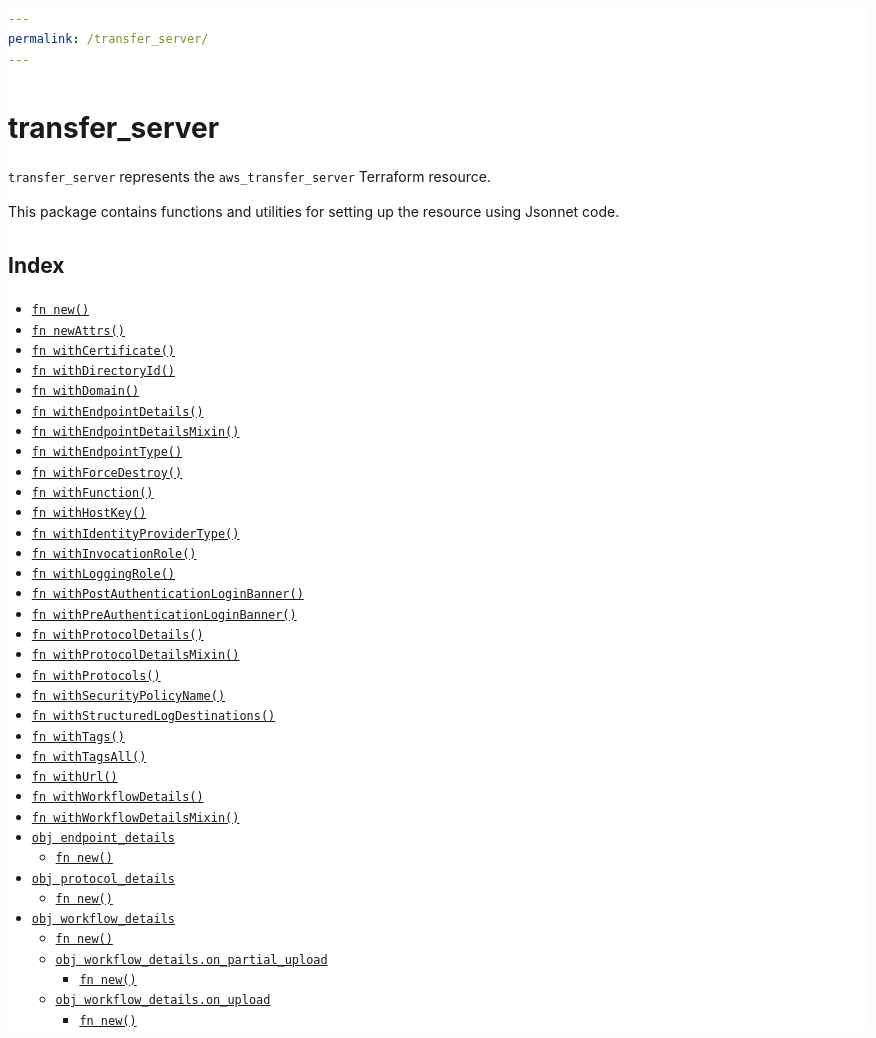 ```yaml
---
permalink: /transfer_server/
---
```


# transfer_server

`transfer_server` represents the `aws_transfer_server` Terraform resource.



This package contains functions and utilities for setting up the resource using Jsonnet code.


## Index

* [`fn new()`](#fn-new)
* [`fn newAttrs()`](#fn-newattrs)
* [`fn withCertificate()`](#fn-withcertificate)
* [`fn withDirectoryId()`](#fn-withdirectoryid)
* [`fn withDomain()`](#fn-withdomain)
* [`fn withEndpointDetails()`](#fn-withendpointdetails)
* [`fn withEndpointDetailsMixin()`](#fn-withendpointdetailsmixin)
* [`fn withEndpointType()`](#fn-withendpointtype)
* [`fn withForceDestroy()`](#fn-withforcedestroy)
* [`fn withFunction()`](#fn-withfunction)
* [`fn withHostKey()`](#fn-withhostkey)
* [`fn withIdentityProviderType()`](#fn-withidentityprovidertype)
* [`fn withInvocationRole()`](#fn-withinvocationrole)
* [`fn withLoggingRole()`](#fn-withloggingrole)
* [`fn withPostAuthenticationLoginBanner()`](#fn-withpostauthenticationloginbanner)
* [`fn withPreAuthenticationLoginBanner()`](#fn-withpreauthenticationloginbanner)
* [`fn withProtocolDetails()`](#fn-withprotocoldetails)
* [`fn withProtocolDetailsMixin()`](#fn-withprotocoldetailsmixin)
* [`fn withProtocols()`](#fn-withprotocols)
* [`fn withSecurityPolicyName()`](#fn-withsecuritypolicyname)
* [`fn withStructuredLogDestinations()`](#fn-withstructuredlogdestinations)
* [`fn withTags()`](#fn-withtags)
* [`fn withTagsAll()`](#fn-withtagsall)
* [`fn withUrl()`](#fn-withurl)
* [`fn withWorkflowDetails()`](#fn-withworkflowdetails)
* [`fn withWorkflowDetailsMixin()`](#fn-withworkflowdetailsmixin)
* [`obj endpoint_details`](#obj-endpoint_details)
  * [`fn new()`](#fn-endpoint_detailsnew)
* [`obj protocol_details`](#obj-protocol_details)
  * [`fn new()`](#fn-protocol_detailsnew)
* [`obj workflow_details`](#obj-workflow_details)
  * [`fn new()`](#fn-workflow_detailsnew)
  * [`obj workflow_details.on_partial_upload`](#obj-workflow_detailson_partial_upload)
    * [`fn new()`](#fn-workflow_detailson_partial_uploadnew)
  * [`obj workflow_details.on_upload`](#obj-workflow_detailson_upload)
    * [`fn new()`](#fn-workflow_detailson_uploadnew)
